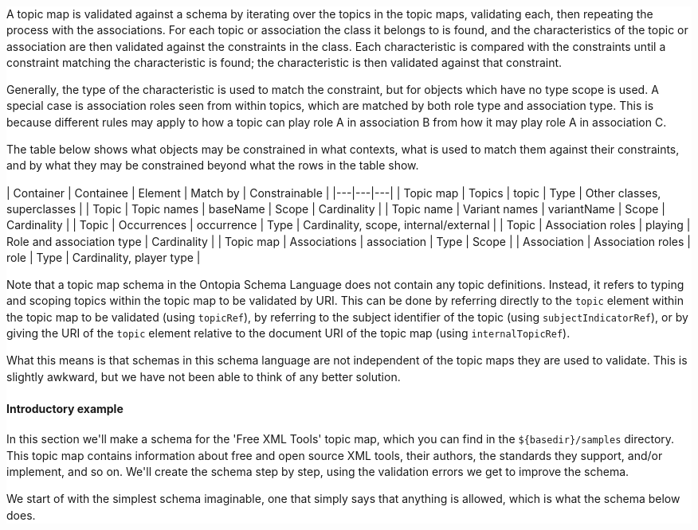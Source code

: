 A topic map is validated against a schema by iterating over the topics in the topic maps, validating
each, then repeating the process with the associations. For each topic or association the class it
belongs to is found, and the characteristics of the topic or association are then validated against
the constraints in the class. Each characteristic is compared with the constraints until a
constraint matching the characteristic is found; the characteristic is then validated against that
constraint.

Generally, the type of the characteristic is used to match the constraint, but for objects which
have no type scope is used. A special case is association roles seen from within topics, which are
matched by both role type and association type. This is because different rules may apply to how a
topic can play role A in association B from how it may play role A in association
C.

The table below shows what objects may be constrained in what contexts, what is used to match them
against their constraints, and by what they may be constrained beyond what the rows in the table
show.

| Container | Containee | Element | Match by | Constrainable | 
|---|---|---|
| Topic map | Topics | topic | Type | Other classes, superclasses | 
| Topic | Topic names | baseName | Scope | Cardinality | 
| Topic name | Variant names | variantName | Scope | Cardinality | 
| Topic | Occurrences | occurrence | Type | Cardinality, scope, internal/external | 
| Topic | Association roles | playing | Role and association type | Cardinality | 
| Topic map | Associations | association | Type | Scope | 
| Association | Association roles | role | Type | Cardinality, player type | 

Note that a topic map schema in the Ontopia Schema Language does not contain any topic definitions.
Instead, it refers to typing and scoping topics within the topic map to be validated by URI. This
can be done by referring directly to the `topic` element within the topic map to be validated (using
`topicRef`), by referring to the subject identifier of the topic (using `subjectIndicatorRef`), or
by giving the URI of the `topic` element relative to the document URI of the topic map (using
`internalTopicRef`).

What this means is that schemas in this schema language are not independent of the topic maps they
are used to validate. This is slightly awkward, but we have not been able to think of any better
solution.

#### Introductory example ####

In this section we'll make a schema for the 'Free XML Tools' topic map, which you can find in the
`${basedir}/samples` directory. This topic map contains information about free and open source XML
tools, their authors, the standards they support, and/or implement, and so on. We'll create the
schema step by step, using the validation errors we get to improve the schema.

We start of with the simplest schema imaginable, one that simply says that anything is allowed,
which is what the schema below does.
